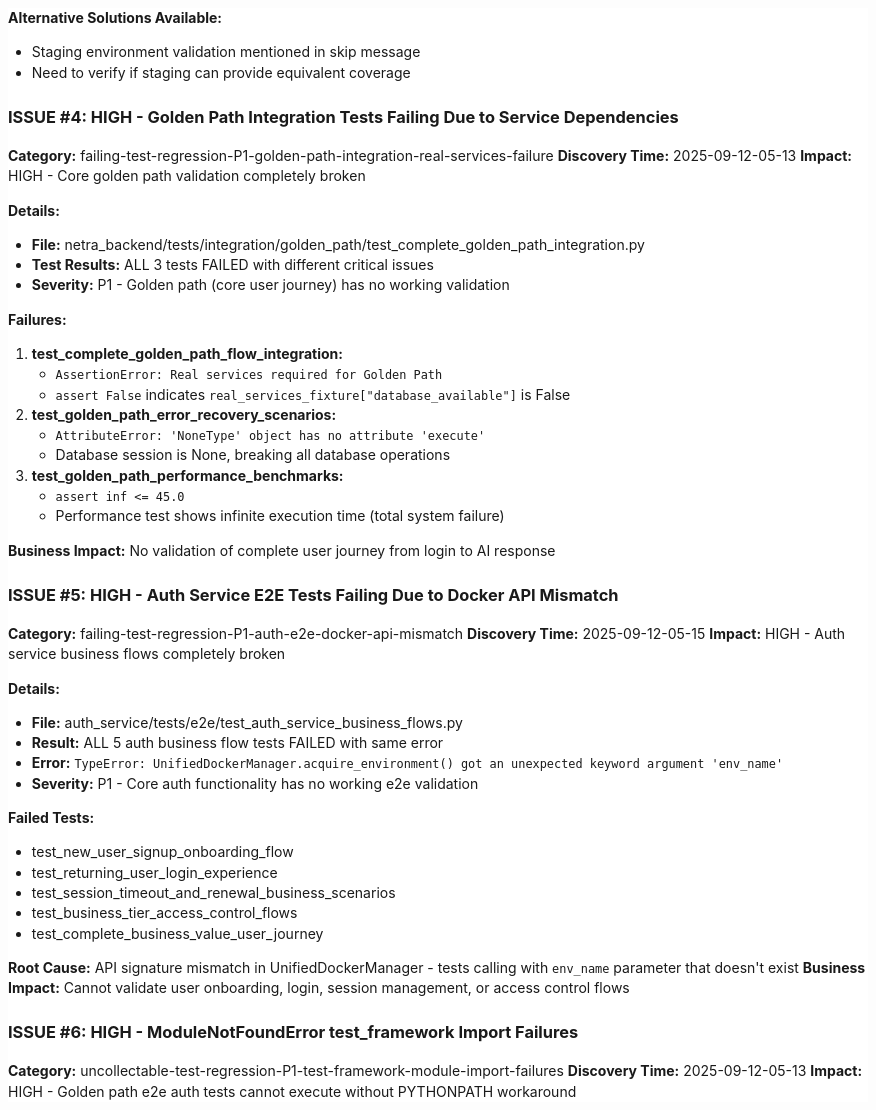 **Alternative Solutions Available:**
- Staging environment validation mentioned in skip message
- Need to verify if staging can provide equivalent coverage

### ISSUE #4: HIGH - Golden Path Integration Tests Failing Due to Service Dependencies
**Category:** failing-test-regression-P1-golden-path-integration-real-services-failure
**Discovery Time:** 2025-09-12-05-13
**Impact:** HIGH - Core golden path validation completely broken

**Details:**
- **File:** netra_backend/tests/integration/golden_path/test_complete_golden_path_integration.py
- **Test Results:** ALL 3 tests FAILED with different critical issues
- **Severity:** P1 - Golden path (core user journey) has no working validation

**Failures:**
1. **test_complete_golden_path_flow_integration:** 
   - `AssertionError: Real services required for Golden Path`
   - `assert False` indicates `real_services_fixture["database_available"]` is False
2. **test_golden_path_error_recovery_scenarios:**
   - `AttributeError: 'NoneType' object has no attribute 'execute'`
   - Database session is None, breaking all database operations
3. **test_golden_path_performance_benchmarks:**
   - `assert inf <= 45.0` 
   - Performance test shows infinite execution time (total system failure)

**Business Impact:** No validation of complete user journey from login to AI response

### ISSUE #5: HIGH - Auth Service E2E Tests Failing Due to Docker API Mismatch  
**Category:** failing-test-regression-P1-auth-e2e-docker-api-mismatch
**Discovery Time:** 2025-09-12-05-15
**Impact:** HIGH - Auth service business flows completely broken

**Details:**
- **File:** auth_service/tests/e2e/test_auth_service_business_flows.py
- **Result:** ALL 5 auth business flow tests FAILED with same error
- **Error:** `TypeError: UnifiedDockerManager.acquire_environment() got an unexpected keyword argument 'env_name'`
- **Severity:** P1 - Core auth functionality has no working e2e validation

**Failed Tests:**
- test_new_user_signup_onboarding_flow
- test_returning_user_login_experience  
- test_session_timeout_and_renewal_business_scenarios
- test_business_tier_access_control_flows
- test_complete_business_value_user_journey

**Root Cause:** API signature mismatch in UnifiedDockerManager - tests calling with `env_name` parameter that doesn't exist
**Business Impact:** Cannot validate user onboarding, login, session management, or access control flows

### ISSUE #6: HIGH - ModuleNotFoundError test_framework Import Failures
**Category:** uncollectable-test-regression-P1-test-framework-module-import-failures
**Discovery Time:** 2025-09-12-05-13
**Impact:** HIGH - Golden path e2e auth tests cannot execute without PYTHONPATH workaround
